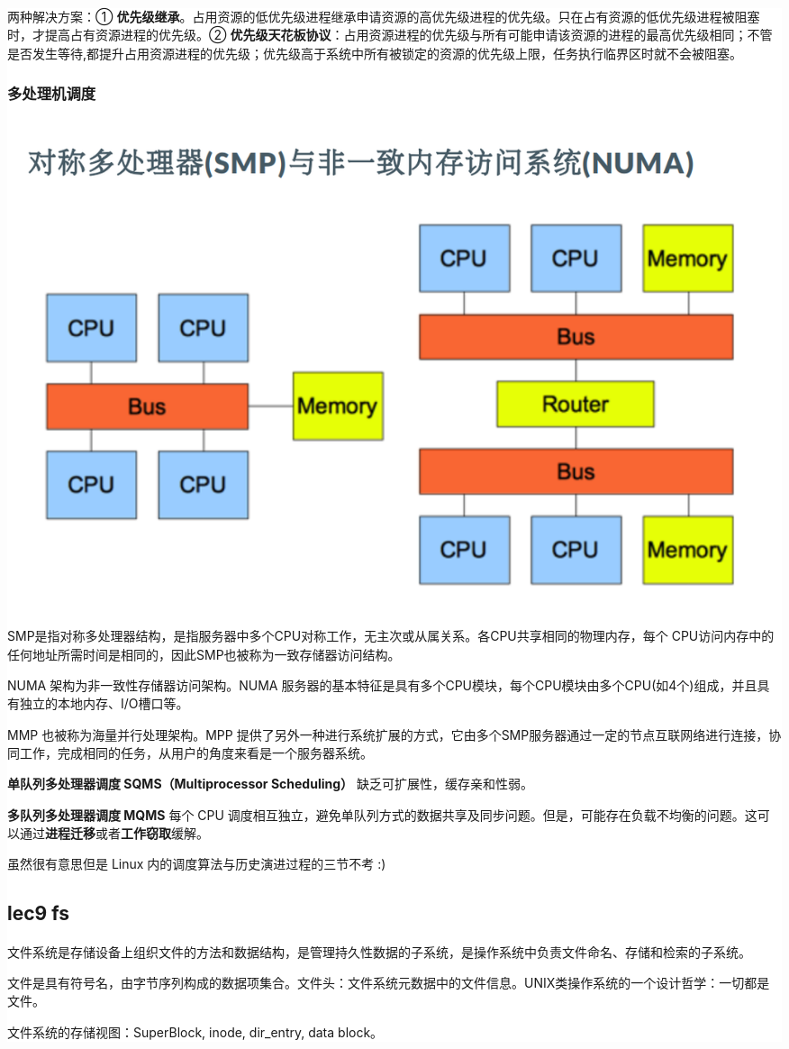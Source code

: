 两种解决方案：① **优先级继承**。占用资源的低优先级进程继承申请资源的高优先级进程的优先级。只在占有资源的低优先级进程被阻塞时，才提高占有资源进程的优先级。② **优先级天花板协议**：占用资源进程的优先级与所有可能申请该资源的进程的最高优先级相同；不管是否发生等待,都提升占用资源进程的优先级；优先级高于系统中所有被锁定的资源的优先级上限，任务执行临界区时就不会被阻塞。

### 多处理机调度

![image-20230610231901528](os.assets/image-20230610231901528.png)

SMP是指对称多处理器结构，是指服务器中多个CPU对称工作，无主次或从属关系。各CPU共享相同的物理内存，每个 CPU访问内存中的任何地址所需时间是相同的，因此SMP也被称为一致存储器访问结构。

NUMA 架构为非一致性存储器访问架构。NUMA 服务器的基本特征是具有多个CPU模块，每个CPU模块由多个CPU(如4个)组成，并且具有独立的本地内存、I/O槽口等。

MMP 也被称为海量并行处理架构。MPP 提供了另外一种进行系统扩展的方式，它由多个SMP服务器通过一定的节点互联网络进行连接，协同工作，完成相同的任务，从用户的角度来看是一个服务器系统。

**单队列多处理器调度 SQMS（Multiprocessor Scheduling）**  缺乏可扩展性，缓存亲和性弱。

**多队列多处理器调度 MQMS**   每个 CPU 调度相互独立，避免单队列方式的数据共享及同步问题。但是，可能存在负载不均衡的问题。这可以通过**进程迁移**或者**工作窃取**缓解。

虽然很有意思但是 Linux 内的调度算法与历史演进过程的三节不考 :)



## lec9 fs

文件系统是存储设备上组织文件的方法和数据结构，是管理持久性数据的子系统，是操作系统中负责文件命名、存储和检索的子系统。

文件是具有符号名，由字节序列构成的数据项集合。文件头：文件系统元数据中的文件信息。UNIX类操作系统的一个设计哲学：一切都是文件。

文件系统的存储视图：SuperBlock, inode, dir_entry, data block。
